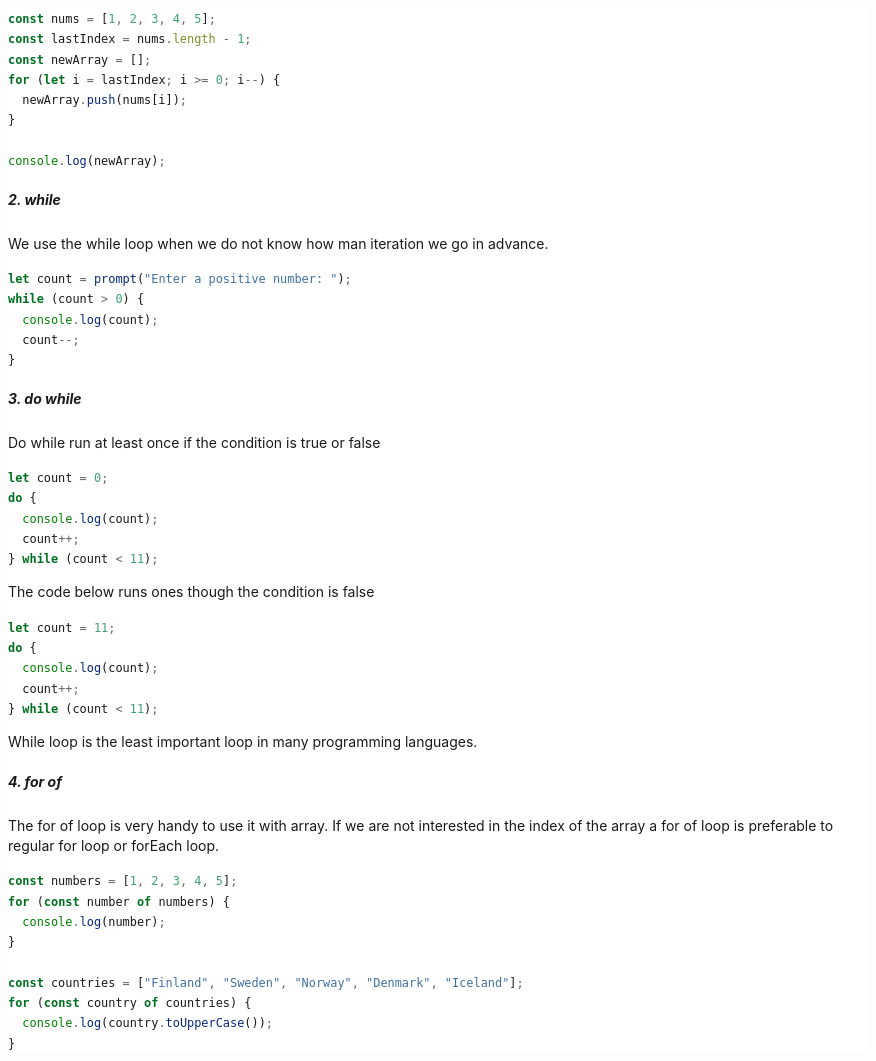```js
const nums = [1, 2, 3, 4, 5];
const lastIndex = nums.length - 1;
const newArray = [];
for (let i = lastIndex; i >= 0; i--) {
  newArray.push(nums[i]);
}

console.log(newArray);
```

##### 2. while

We use the while loop when we do not know how man iteration we go in advance.

```js
let count = prompt("Enter a positive number: ");
while (count > 0) {
  console.log(count);
  count--;
}
```

##### 3. do while

Do while run at least once if the condition is true or false

```js
let count = 0;
do {
  console.log(count);
  count++;
} while (count < 11);
```

The code below runs ones though the condition is false

```js
let count = 11;
do {
  console.log(count);
  count++;
} while (count < 11);
```

While loop is the least important loop in many programming languages.

##### 4. for of

The for of loop is very handy to use it with array. If we are not interested in the index of the array a for of loop is preferable to regular for loop or forEach loop.

```js
const numbers = [1, 2, 3, 4, 5];
for (const number of numbers) {
  console.log(number);
}

const countries = ["Finland", "Sweden", "Norway", "Denmark", "Iceland"];
for (const country of countries) {
  console.log(country.toUpperCase());
}
```
